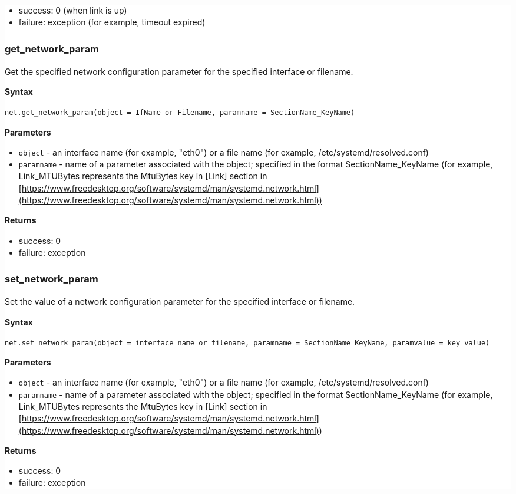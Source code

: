 - success: 0 (when link is up)
- failure: exception (for example, timeout expired)

### get_network_param

Get the specified network configuration parameter for the specified interface or filename.

**Syntax**
~~~~
net.get_network_param(object = IfName or Filename, paramname = SectionName_KeyName)
~~~~
**Parameters**

- ``object`` - an interface name (for example, &quot;eth0&quot;) or a file name (for example, /etc/systemd/resolved.conf)
- ``paramname`` - name of a parameter associated with the object; specified in the format SectionName_KeyName (for example, Link_MTUBytes represents the MtuBytes key in [Link] section in  [https://www.freedesktop.org/software/systemd/man/systemd.network.html](https://www.freedesktop.org/software/systemd/man/systemd.network.html))

**Returns**

- success: 0
- failure: exception

### set_network_param

Set the value of a network configuration parameter for the specified interface or filename.

**Syntax**
~~~~
net.set_network_param(object = interface_name or filename, paramname = SectionName_KeyName, paramvalue = key_value)
~~~~
**Parameters**

- ``object`` - an interface name (for example, &quot;eth0&quot;) or a file name (for example, /etc/systemd/resolved.conf)
- ``paramname`` - name of a parameter associated with the object; specified in the format SectionName_KeyName (for example, Link_MTUBytes represents the MtuBytes key in [Link] section in  [https://www.freedesktop.org/software/systemd/man/systemd.network.html](https://www.freedesktop.org/software/systemd/man/systemd.network.html))

**Returns**

- success: 0
- failure: exception
